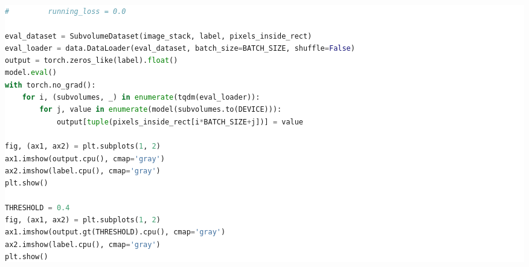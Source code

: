 ```python
#         running_loss = 0.0

eval_dataset = SubvolumeDataset(image_stack, label, pixels_inside_rect)
eval_loader = data.DataLoader(eval_dataset, batch_size=BATCH_SIZE, shuffle=False)
output = torch.zeros_like(label).float()
model.eval()
with torch.no_grad():
    for i, (subvolumes, _) in enumerate(tqdm(eval_loader)):
        for j, value in enumerate(model(subvolumes.to(DEVICE))):
            output[tuple(pixels_inside_rect[i*BATCH_SIZE+j])] = value

fig, (ax1, ax2) = plt.subplots(1, 2)
ax1.imshow(output.cpu(), cmap='gray')
ax2.imshow(label.cpu(), cmap='gray')
plt.show()

THRESHOLD = 0.4
fig, (ax1, ax2) = plt.subplots(1, 2)
ax1.imshow(output.gt(THRESHOLD).cpu(), cmap='gray')
ax2.imshow(label.cpu(), cmap='gray')
plt.show()

```
